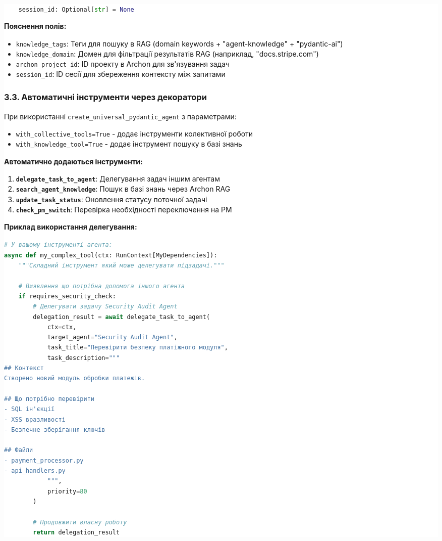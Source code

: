 ```python
    session_id: Optional[str] = None
```

**Пояснення полів:**

- `knowledge_tags`: Теги для пошуку в RAG (domain keywords + "agent-knowledge" + "pydantic-ai")
- `knowledge_domain`: Домен для фільтрації результатів RAG (наприклад, "docs.stripe.com")
- `archon_project_id`: ID проекту в Archon для зв'язування задач
- `session_id`: ID сесії для збереження контексту між запитами

### 3.3. Автоматичні інструменти через декоратори

При використанні `create_universal_pydantic_agent` з параметрами:
- `with_collective_tools=True` - додає інструменти колективної роботи
- `with_knowledge_tool=True` - додає інструмент пошуку в базі знань

**Автоматично додаються інструменти:**

1. **`delegate_task_to_agent`**: Делегування задач іншим агентам
2. **`search_agent_knowledge`**: Пошук в базі знань через Archon RAG
3. **`update_task_status`**: Оновлення статусу поточної задачі
4. **`check_pm_switch`**: Перевірка необхідності переключення на PM

**Приклад використання делегування:**

```python
# У вашому інструменті агента:
async def my_complex_tool(ctx: RunContext[MyDependencies]):
    """Складний інструмент який може делегувати підзадачі."""

    # Виявлення що потрібна допомога іншого агента
    if requires_security_check:
        # Делегувати задачу Security Audit Agent
        delegation_result = await delegate_task_to_agent(
            ctx=ctx,
            target_agent="Security Audit Agent",
            task_title="Перевірити безпеку платіжного модуля",
            task_description="""
## Контекст
Створено новий модуль обробки платежів.

## Що потрібно перевірити
- SQL ін'єкції
- XSS вразливості
- Безпечне зберігання ключів

## Файли
- payment_processor.py
- api_handlers.py
            """,
            priority=80
        )

        # Продовжити власну роботу
        return delegation_result
```
